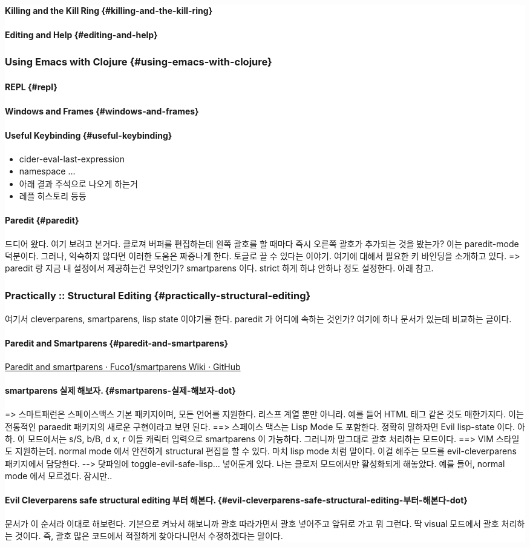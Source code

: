 
#### Killing and the Kill Ring {#killing-and-the-kill-ring}


#### Editing and Help {#editing-and-help}


### Using Emacs with Clojure {#using-emacs-with-clojure}


#### REPL {#repl}


#### Windows and Frames {#windows-and-frames}


#### Useful Keybinding {#useful-keybinding}

-   cider-eval-last-expression
-   namespace ...
-   아래 결과 주석으로 나오게 하는거
-   레플 히스토리 등등


#### Paredit {#paredit}

드디어 왔다. 여기 보려고 본거다. 클로져 버퍼를 편집하는데 왼쪽 괄호를 할 때마다 즉시 오른쪽 괄호가 추가되는 것을 봤는가? 이는 paredit-mode 덕분이다. 그러나, 익숙하지 않다면 이러한 도움은 짜증나게 한다. 토글로 끌 수 있다는 이야기. 여기에 대해서 필요한 키 바인딩을 소개하고 있다. =&gt; paredit 랑 지금 내 설정에서 제공하는건 무엇인가? smartparens 이다. strict 하게 하냐 안하냐 정도 설정한다. 아래 참고.


### Practically :: Structural Editing {#practically-structural-editing}

여기서 cleverparens, smartparens, lisp state 이야기를 한다. paredit 가 어디에 속하는 것인가? 여기에 하나 문서가 있는데 비교하는 글이다.


#### Paredit and Smartparens {#paredit-and-smartparens}

[Paredit and smartparens · Fuco1/smartparens Wiki · GitHub](https://github.com/Fuco1/smartparens/wiki/Paredit-and-smartparens)


#### smartparens 실제 해보자. {#smartparens-실제-해보자-dot}

=&gt; 스마트패런은 스페이스맥스 기본 패키지이며, 모든 언어를 지원한다. 리스프 계열 뿐만 아니라. 예를 들어 HTML 태그 같은 것도 매한가지다. 이는 전통적인 paraedit 패키지의 새로운 구현이라고 보면 된다. ==&gt; 스페이스 맥스는 Lisp Mode 도 포함한다. 정확히 말하자면 Evil lisp-state 이다. 아하. 이 모드에서는 s/S, b/B, d x, r 이들 캐릭터 입력으로 smartparens 이 가능하다. 그러니까 말그대로 괄호 처리하는 모드이다. ==&gt; VIM 스타일도 지원하는데. normal mode 에서 안전하게 structural 편집을 할 수 있다. 마치 lisp mode 처럼 말이다. 이걸 해주는 모드를 evil-cleverparens 패키지에서 담당한다. --&gt; 닷파일에 toggle-evil-safe-lisp... 넣어둔게 있다. 나는 클로저 모드에서만 활성화되게 해놓았다. 예를 들어, normal mode 에서 모르겠다. 잠시만..


#### Evil Cleverparens safe structural editing 부터 해본다. {#evil-cleverparens-safe-structural-editing-부터-해본다-dot}

문서가 이 순서라 이대로 해보련다. 기본으로 켜놔서 해보니까 괄호 따라가면서 괄호 넣어주고 앞뒤로 가고 뭐 그런다. 딱 visual 모드에서 괄호 처리하는 것이다. 즉, 괄호 많은 코드에서 적절하게 찾아다니면서 수정하겠다는 말이다.
